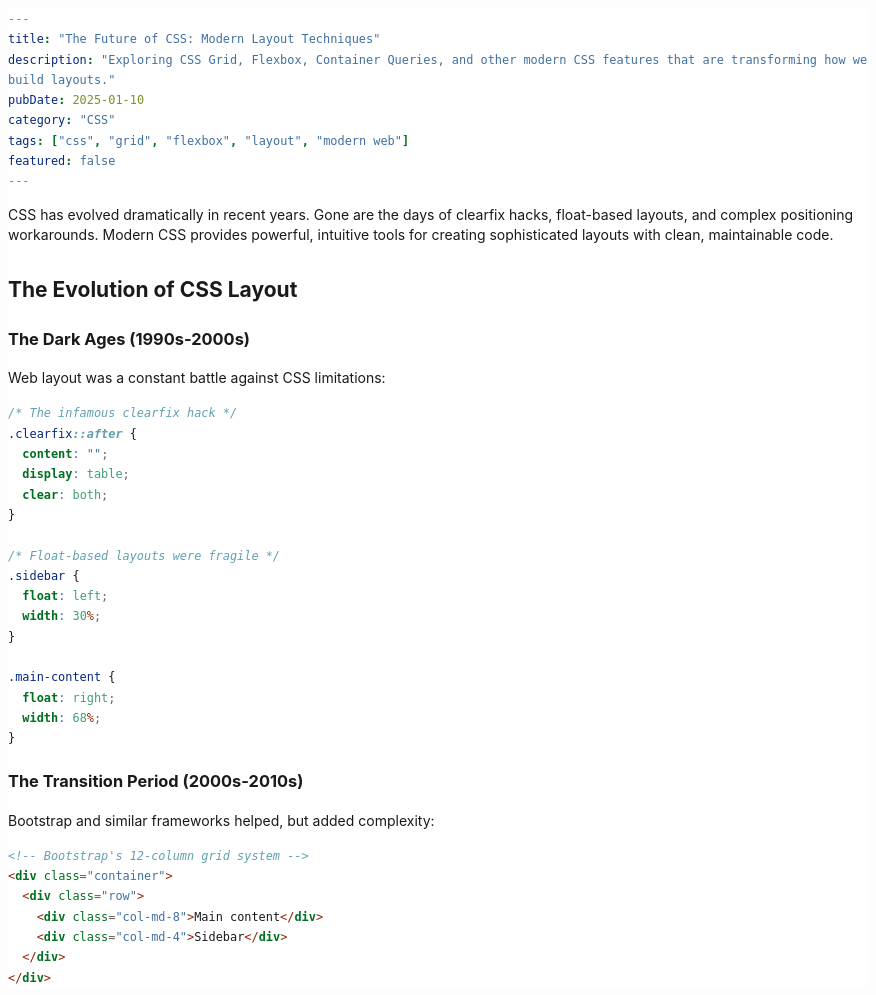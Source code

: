 ```yaml
---
title: "The Future of CSS: Modern Layout Techniques"
description: "Exploring CSS Grid, Flexbox, Container Queries, and other modern CSS features that are transforming how we build layouts."
pubDate: 2025-01-10
category: "CSS"
tags: ["css", "grid", "flexbox", "layout", "modern web"]
featured: false
---
```


CSS has evolved dramatically in recent years. Gone are the days of clearfix hacks, float-based layouts, and complex positioning workarounds. Modern CSS provides powerful, intuitive tools for creating sophisticated layouts with clean, maintainable code.

## The Evolution of CSS Layout

### The Dark Ages (1990s-2000s)

Web layout was a constant battle against CSS limitations:

```css
/* The infamous clearfix hack */
.clearfix::after {
  content: "";
  display: table;
  clear: both;
}

/* Float-based layouts were fragile */
.sidebar {
  float: left;
  width: 30%;
}

.main-content {
  float: right;
  width: 68%;
}
```

### The Transition Period (2000s-2010s)

Bootstrap and similar frameworks helped, but added complexity:

```html
<!-- Bootstrap's 12-column grid system -->
<div class="container">
  <div class="row">
    <div class="col-md-8">Main content</div>
    <div class="col-md-4">Sidebar</div>
  </div>
</div>
```
